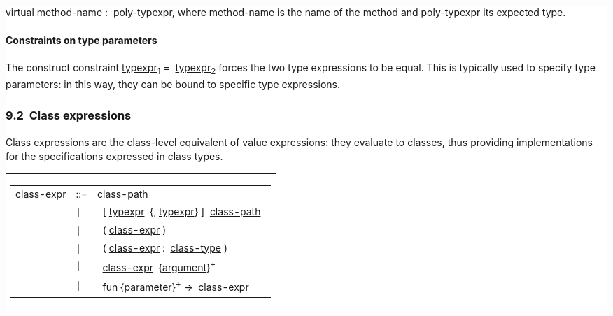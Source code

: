 <span class="c004">virtual</span> <a class="syntax" href="names.html#method-name"><span class="c010">method-name</span></a> <span class="c004">:</span> &nbsp;<a class="syntax" href="types.html#poly-typexpr"><span class="c010">poly-typexpr</span></a>, where <a class="syntax" href="names.html#method-name"><span class="c010">method-name</span></a> is the
name of the method and <a class="syntax" href="types.html#poly-typexpr"><span class="c010">poly-typexpr</span></a> its expected type.</p><h4 class="subsubsection" id="sec180">Constraints on type parameters</h4>
<p><a id="hevea_manual.kwd115"></a></p><p>The construct <span class="c004">constraint</span> <a class="syntax" href="types.html#typexpr"><span class="c010">typexpr</span></a><sub>1</sub> <span class="c004">=</span> &nbsp;<a class="syntax" href="types.html#typexpr"><span class="c010">typexpr</span></a><sub>2</sub> forces the two
type expressions to be equal. This is typically used to specify type
parameters: in this way, they can be bound to specific type
expressions.</p>
<h3 class="subsection" id="sec181">9.2&nbsp;&nbsp;Class expressions</h3>
<p>Class expressions are the class-level equivalent of value expressions:
they evaluate to classes, thus providing implementations for the
specifications expressed in class types.</p><p><a id="hevea_manual.kwd116"></a>
<a id="hevea_manual.kwd117"></a>
<a id="hevea_manual.kwd118"></a>
<a id="hevea_manual.kwd119"></a>
<a id="hevea_manual.kwd120"></a>
<a id="hevea_manual.kwd121"></a>
<a id="hevea_manual.kwd122"></a>
<a id="hevea_manual.kwd123"></a>
<a id="hevea_manual.kwd124"></a>
<a id="hevea_manual.kwd125"></a>
<a id="hevea_manual.kwd126"></a>
<a id="hevea_manual.kwd127"></a>
<a id="hevea_manual.kwd128"></a></p><table class="display dcenter"><tbody><tr class="c019"><td class="dcell"><table class="c001 cellpading0"><tbody><tr><td class="c018">
<a class="syntax" id="class-expr"><span class="c010">class-expr</span></a></td><td class="c015">::=</td><td class="c017">
<a class="syntax" href="names.html#class-path"><span class="c010">class-path</span></a>
&nbsp;</td></tr>
<tr><td class="c018">&nbsp;</td><td class="c015">∣</td><td class="c017">&nbsp;&nbsp;<span class="c004">[</span>&nbsp;<a class="syntax" href="types.html#typexpr"><span class="c010">typexpr</span></a>&nbsp;&nbsp;{<span class="c004">,</span>&nbsp;<a class="syntax" href="types.html#typexpr"><span class="c010">typexpr</span></a>}&nbsp;<span class="c004">]</span>&nbsp;&nbsp;<a class="syntax" href="names.html#class-path"><span class="c010">class-path</span></a>
&nbsp;</td></tr>
<tr><td class="c018">&nbsp;</td><td class="c015">∣</td><td class="c017">&nbsp;&nbsp;<span class="c004">(</span>&nbsp;<a class="syntax" href="#class-expr"><span class="c010">class-expr</span></a>&nbsp;<span class="c004">)</span>
&nbsp;</td></tr>
<tr><td class="c018">&nbsp;</td><td class="c015">∣</td><td class="c017">&nbsp;&nbsp;<span class="c004">(</span>&nbsp;<a class="syntax" href="#class-expr"><span class="c010">class-expr</span></a>&nbsp;<span class="c004">:</span>&nbsp;&nbsp;<a class="syntax" href="#class-type"><span class="c010">class-type</span></a>&nbsp;<span class="c004">)</span>
&nbsp;</td></tr>
<tr><td class="c018">&nbsp;</td><td class="c015">∣</td><td class="c017">&nbsp;&nbsp;<a class="syntax" href="#class-expr"><span class="c010">class-expr</span></a>&nbsp;&nbsp;{<a class="syntax" href="expr.html#argument"><span class="c010">argument</span></a>}<sup>+</sup>
&nbsp;</td></tr>
<tr><td class="c018">&nbsp;</td><td class="c015">∣</td><td class="c017">&nbsp;&nbsp;<span class="c004">fun</span>&nbsp;{<a class="syntax" href="expr.html#parameter"><span class="c010">parameter</span></a>}<sup>+</sup>&nbsp;<span class="c004">-&gt;</span>&nbsp;&nbsp;<a class="syntax" href="#class-expr"><span class="c010">class-expr</span></a>
&nbsp;</td></tr>